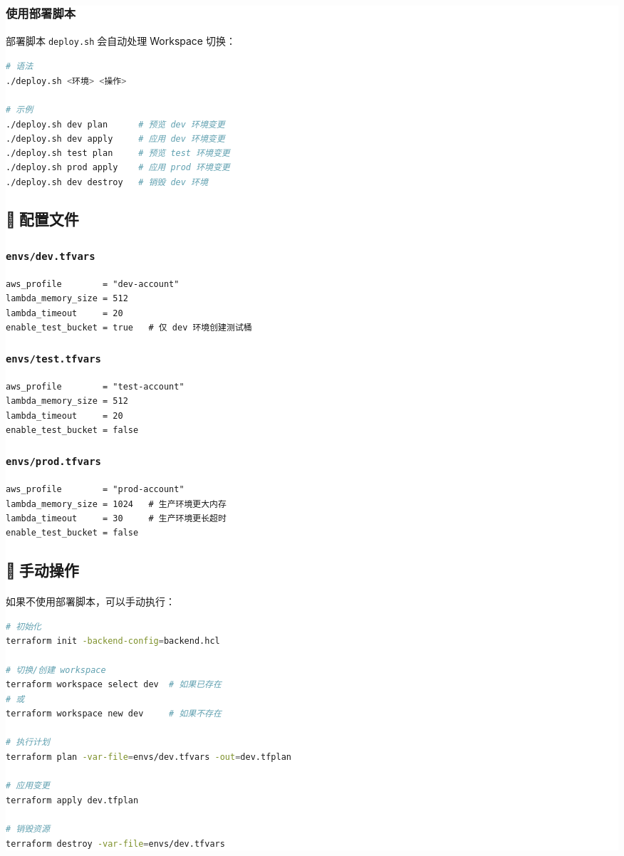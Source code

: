 ### 使用部署脚本

部署脚本 `deploy.sh` 会自动处理 Workspace 切换：

```bash
# 语法
./deploy.sh <环境> <操作>

# 示例
./deploy.sh dev plan      # 预览 dev 环境变更
./deploy.sh dev apply     # 应用 dev 环境变更
./deploy.sh test plan     # 预览 test 环境变更
./deploy.sh prod apply    # 应用 prod 环境变更
./deploy.sh dev destroy   # 销毁 dev 环境
```

## 📝 配置文件

### `envs/dev.tfvars`
```hcl
aws_profile        = "dev-account"
lambda_memory_size = 512
lambda_timeout     = 20
enable_test_bucket = true   # 仅 dev 环境创建测试桶
```

### `envs/test.tfvars`
```hcl
aws_profile        = "test-account"
lambda_memory_size = 512
lambda_timeout     = 20
enable_test_bucket = false
```

### `envs/prod.tfvars`
```hcl
aws_profile        = "prod-account"
lambda_memory_size = 1024   # 生产环境更大内存
lambda_timeout     = 30     # 生产环境更长超时
enable_test_bucket = false
```

## 🔧 手动操作

如果不使用部署脚本，可以手动执行：

```bash
# 初始化
terraform init -backend-config=backend.hcl

# 切换/创建 workspace
terraform workspace select dev  # 如果已存在
# 或
terraform workspace new dev     # 如果不存在

# 执行计划
terraform plan -var-file=envs/dev.tfvars -out=dev.tfplan

# 应用变更
terraform apply dev.tfplan

# 销毁资源
terraform destroy -var-file=envs/dev.tfvars
```

